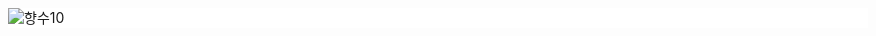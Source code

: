 ![향수10](https://user-images.githubusercontent.com/120387100/231445057-86910339-377f-4817-bdf2-318a7e07e3ae.png)

